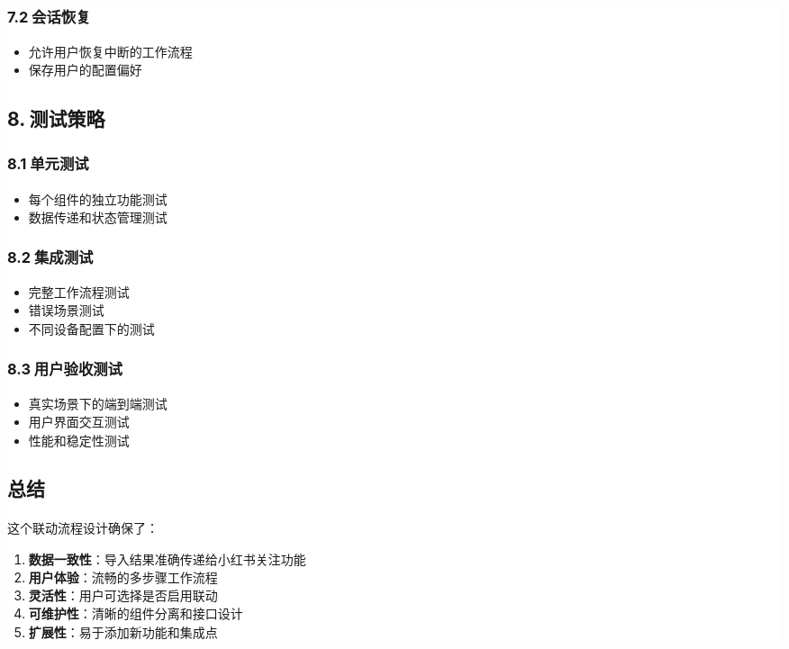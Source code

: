 ### 7.2 会话恢复
- 允许用户恢复中断的工作流程
- 保存用户的配置偏好

## 8. 测试策略

### 8.1 单元测试
- 每个组件的独立功能测试
- 数据传递和状态管理测试

### 8.2 集成测试
- 完整工作流程测试
- 错误场景测试
- 不同设备配置下的测试

### 8.3 用户验收测试
- 真实场景下的端到端测试
- 用户界面交互测试
- 性能和稳定性测试

## 总结

这个联动流程设计确保了：
1. **数据一致性**：导入结果准确传递给小红书关注功能
2. **用户体验**：流畅的多步骤工作流程
3. **灵活性**：用户可选择是否启用联动
4. **可维护性**：清晰的组件分离和接口设计
5. **扩展性**：易于添加新功能和集成点